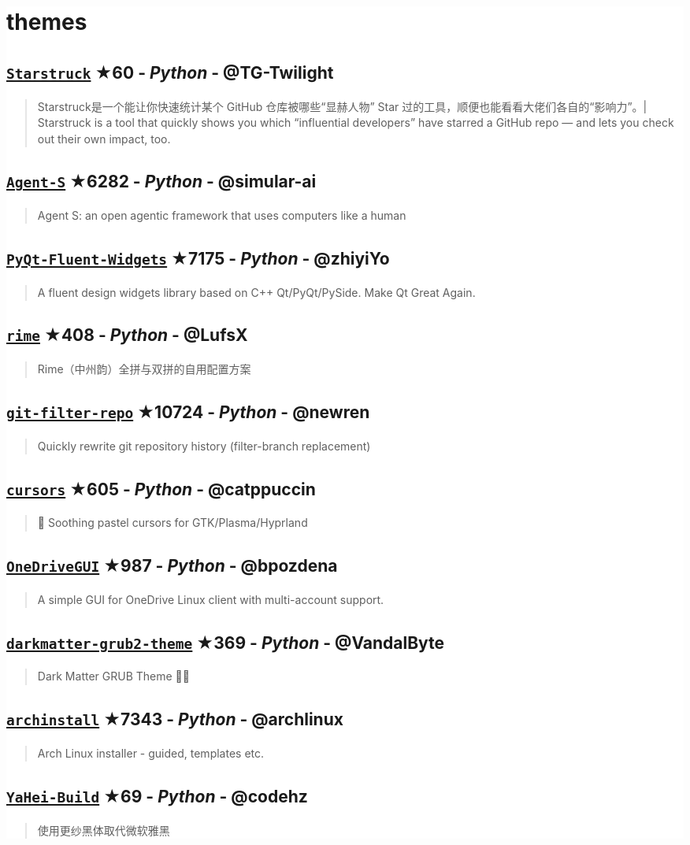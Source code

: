 # themes

## [`Starstruck`](https://github.com/TG-Twilight/Starstruck) ★60 - _Python_ - @TG-Twilight
> Starstruck是一个能让你快速统计某个 GitHub 仓库被哪些“显赫人物” Star 过的工具，顺便也能看看大佬们各自的“影响力”。| Starstruck is a tool that quickly shows you which “influential developers” have starred a GitHub repo — and lets you check out their own impact, too.

## [`Agent-S`](https://github.com/simular-ai/Agent-S) ★6282 - _Python_ - @simular-ai
> Agent S: an open agentic framework that uses computers like a human

## [`PyQt-Fluent-Widgets`](https://github.com/zhiyiYo/PyQt-Fluent-Widgets) ★7175 - _Python_ - @zhiyiYo
> A fluent design widgets library based on C++ Qt/PyQt/PySide. Make Qt Great Again.

## [`rime`](https://github.com/LufsX/rime) ★408 - _Python_ - @LufsX
> Rime（中州韵）全拼与双拼的自用配置方案

## [`git-filter-repo`](https://github.com/newren/git-filter-repo) ★10724 - _Python_ - @newren
> Quickly rewrite git repository history (filter-branch replacement)

## [`cursors`](https://github.com/catppuccin/cursors) ★605 - _Python_ - @catppuccin
> 🐁 Soothing pastel cursors for GTK/Plasma/Hyprland

## [`OneDriveGUI`](https://github.com/bpozdena/OneDriveGUI) ★987 - _Python_ - @bpozdena
> A simple GUI for OneDrive Linux client with multi-account support.

## [`darkmatter-grub2-theme`](https://github.com/VandalByte/darkmatter-grub2-theme) ★369 - _Python_ - @VandalByte
> Dark Matter GRUB Theme  👾💙

## [`archinstall`](https://github.com/archlinux/archinstall) ★7343 - _Python_ - @archlinux
> Arch Linux installer - guided, templates etc.

## [`YaHei-Build`](https://github.com/codehz/YaHei-Build) ★69 - _Python_ - @codehz
> 使用更纱黑体取代微软雅黑
